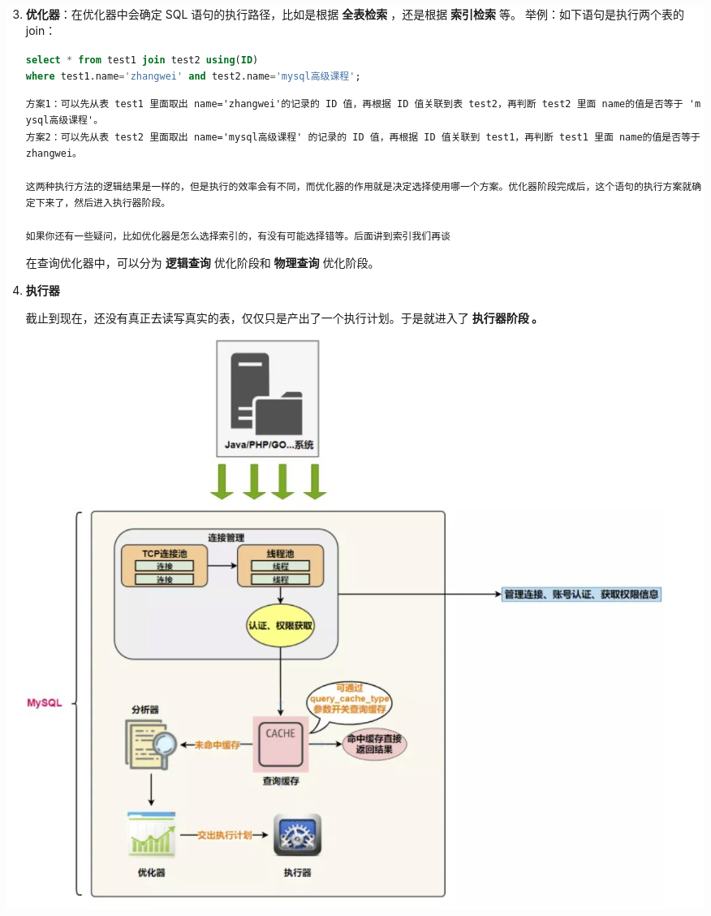 3. **优化器**：在优化器中会确定 SQL 语句的执行路径，比如是根据 **全表检索** ，还是根据 **索引检索** 等。 举例：如下语句是执行两个表的 join：

   ```sql
   select * from test1 join test2 using(ID)
   where test1.name='zhangwei' and test2.name='mysql高级课程';
   ```

   ```
   方案1：可以先从表 test1 里面取出 name='zhangwei'的记录的 ID 值，再根据 ID 值关联到表 test2，再判断 test2 里面 name的值是否等于 'mysql高级课程'。
   方案2：可以先从表 test2 里面取出 name='mysql高级课程' 的记录的 ID 值，再根据 ID 值关联到 test1，再判断 test1 里面 name的值是否等于 zhangwei。
   
   这两种执行方法的逻辑结果是一样的，但是执行的效率会有不同，而优化器的作用就是决定选择使用哪一个方案。优化器阶段完成后，这个语句的执行方案就确定下来了，然后进入执行器阶段。
   
   如果你还有一些疑问，比如优化器是怎么选择索引的，有没有可能选择错等。后面讲到索引我们再谈
   ```

   在查询优化器中，可以分为 **逻辑查询** 优化阶段和 **物理查询** 优化阶段。

4. **执行器**

   截止到现在，还没有真正去读写真实的表，仅仅只是产出了一个执行计划。于是就进入了 **执行器阶段 。**

   ![image9](IMG/第04章_逻辑架构.asserts/image9.jpeg)
